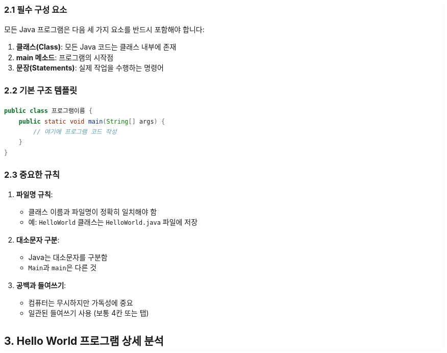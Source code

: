 ### 2.1 필수 구성 요소

모든 Java 프로그램은 다음 세 가지 요소를 반드시 포함해야 합니다:

1. **클래스(Class)**: 모든 Java 코드는 클래스 내부에 존재
2. **main 메소드**: 프로그램의 시작점
3. **문장(Statements)**: 실제 작업을 수행하는 명령어

### 2.2 기본 구조 템플릿

```java
public class 프로그램이름 {
    public static void main(String[] args) {
        // 여기에 프로그램 코드 작성
    }
}
```

### 2.3 중요한 규칙

1. **파일명 규칙**: 
   - 클래스 이름과 파일명이 정확히 일치해야 함
   - 예: `HelloWorld` 클래스는 `HelloWorld.java` 파일에 저장

2. **대소문자 구분**: 
   - Java는 대소문자를 구분함
   - `Main`과 `main`은 다른 것

3. **공백과 들여쓰기**:
   - 컴퓨터는 무시하지만 가독성에 중요
   - 일관된 들여쓰기 사용 (보통 4칸 또는 탭)

## 3. Hello World 프로그램 상세 분석
